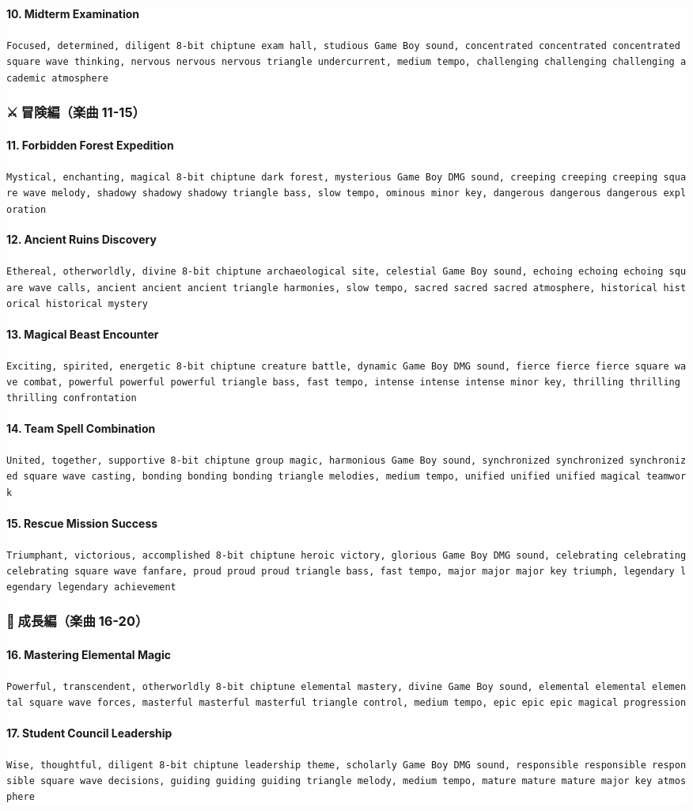 #### 10. Midterm Examination
```
Focused, determined, diligent 8-bit chiptune exam hall, studious Game Boy sound, concentrated concentrated concentrated square wave thinking, nervous nervous nervous triangle undercurrent, medium tempo, challenging challenging challenging academic atmosphere
```

### ⚔️ 冒険編（楽曲 11-15）

#### 11. Forbidden Forest Expedition
```
Mystical, enchanting, magical 8-bit chiptune dark forest, mysterious Game Boy DMG sound, creeping creeping creeping square wave melody, shadowy shadowy shadowy triangle bass, slow tempo, ominous minor key, dangerous dangerous dangerous exploration
```

#### 12. Ancient Ruins Discovery
```
Ethereal, otherworldly, divine 8-bit chiptune archaeological site, celestial Game Boy sound, echoing echoing echoing square wave calls, ancient ancient ancient triangle harmonies, slow tempo, sacred sacred sacred atmosphere, historical historical historical mystery
```

#### 13. Magical Beast Encounter
```
Exciting, spirited, energetic 8-bit chiptune creature battle, dynamic Game Boy DMG sound, fierce fierce fierce square wave combat, powerful powerful powerful triangle bass, fast tempo, intense intense intense minor key, thrilling thrilling thrilling confrontation
```

#### 14. Team Spell Combination
```
United, together, supportive 8-bit chiptune group magic, harmonious Game Boy sound, synchronized synchronized synchronized square wave casting, bonding bonding bonding triangle melodies, medium tempo, unified unified unified magical teamwork
```

#### 15. Rescue Mission Success
```
Triumphant, victorious, accomplished 8-bit chiptune heroic victory, glorious Game Boy DMG sound, celebrating celebrating celebrating square wave fanfare, proud proud proud triangle bass, fast tempo, major major major key triumph, legendary legendary legendary achievement
```

### 🌟 成長編（楽曲 16-20）

#### 16. Mastering Elemental Magic
```
Powerful, transcendent, otherworldly 8-bit chiptune elemental mastery, divine Game Boy sound, elemental elemental elemental square wave forces, masterful masterful masterful triangle control, medium tempo, epic epic epic magical progression
```

#### 17. Student Council Leadership
```
Wise, thoughtful, diligent 8-bit chiptune leadership theme, scholarly Game Boy DMG sound, responsible responsible responsible square wave decisions, guiding guiding guiding triangle melody, medium tempo, mature mature mature major key atmosphere
```
